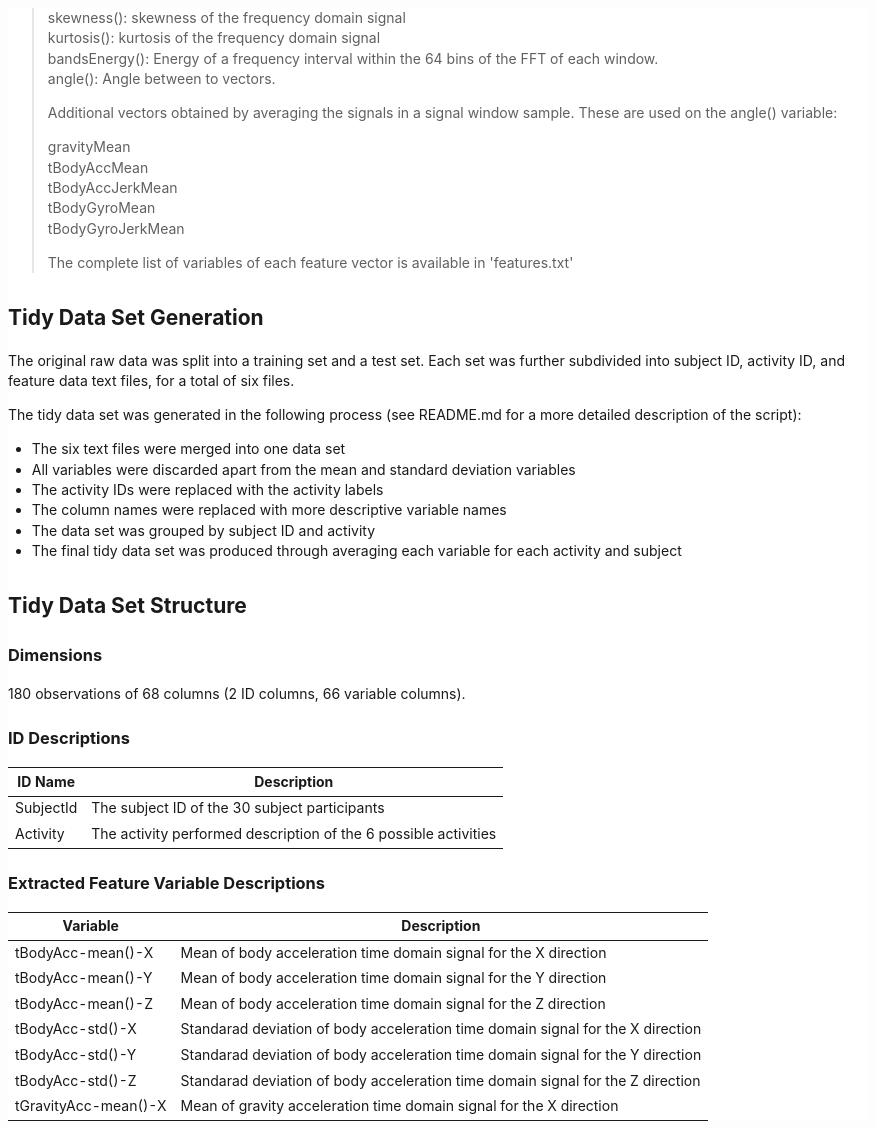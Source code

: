 > skewness(): skewness of the frequency domain signal  <br>
> kurtosis(): kurtosis of the frequency domain signal  <br>
> bandsEnergy(): Energy of a frequency interval within the 64 bins of the FFT of each window. <br>
> angle(): Angle between to vectors. <br>
> 
> Additional vectors obtained by averaging the signals in a signal window sample. These are used on the angle() variable:
> 
> gravityMean <br>
> tBodyAccMean <br>
> tBodyAccJerkMean <br>
> tBodyGyroMean <br>
> tBodyGyroJerkMean <br>
> 
> The complete list of variables of each feature vector is available in 'features.txt'

## Tidy Data Set Generation

The original raw data was split into a training set and a test set. Each set was further subdivided into subject ID, activity ID, and feature data text files, for a total of six files.

The tidy data set was generated in the following process (see README.md for a more detailed description of the script):

* The six text files were merged into one data set
* All variables were discarded apart from the mean and standard deviation variables
* The activity IDs were replaced with the activity labels
* The column names were replaced with more descriptive variable names
* The data set was grouped by subject ID and activity
* The final tidy data set was produced through averaging each variable for each activity and subject


## Tidy Data Set Structure


### Dimensions

180 observations of 68 columns (2 ID columns, 66 variable columns).


### ID Descriptions

| ID Name   | Description                                                       |
|-----------|-------------------------------------------------------------------|
| SubjectId | The subject ID of the 30 subject participants                     |
| Activity  | The activity performed description of the 6 possible activities |


### Extracted Feature Variable Descriptions

| Variable                    | Description                                                                               |
|-----------------------------|-------------------------------------------------------------------------------------------|
| tBodyAcc-mean()-X           | Mean of body acceleration time domain signal for the X direction                          |
| tBodyAcc-mean()-Y           | Mean of body acceleration time domain signal for the Y direction                          |
| tBodyAcc-mean()-Z           | Mean of body acceleration time domain signal for the Z direction                          |
| tBodyAcc-std()-X            | Standarad deviation of body acceleration time domain signal for the X direction           |
| tBodyAcc-std()-Y            | Standarad deviation of body acceleration time domain signal for the Y direction           |
| tBodyAcc-std()-Z            | Standarad deviation of body acceleration time domain signal for the Z direction           |
| tGravityAcc-mean()-X        | Mean of gravity acceleration time domain signal for the X direction                       |